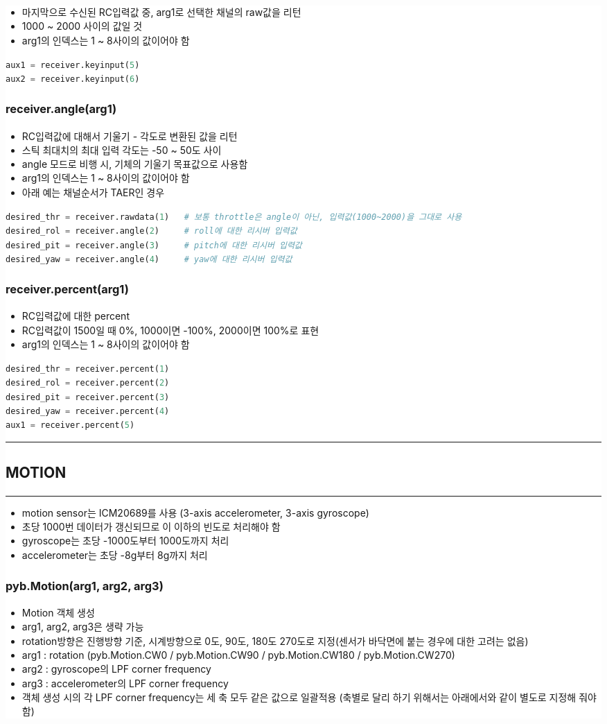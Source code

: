 - 마지막으로 수신된 RC입력값 중, arg1로 선택한 채널의 raw값을 리턴
- 1000 ~ 2000 사이의 값일 것
- arg1의 인덱스는 1 ~ 8사이의 값이어야 함

```python
aux1 = receiver.keyinput(5)
aux2 = receiver.keyinput(6)
```

### receiver.angle(arg1)

- RC입력값에 대해서 기울기 - 각도로 변환된 값을 리턴
- 스틱 최대치의 최대 입력 각도는 -50 ~ 50도 사이
- angle 모드로 비행 시, 기체의 기울기 목표값으로 사용함
- arg1의 인덱스는 1 ~ 8사이의 값이어야 함
- 아래 예는 채널순서가 TAER인 경우

```python
desired_thr = receiver.rawdata(1)   # 보통 throttle은 angle이 아닌, 입력값(1000~2000)을 그대로 사용
desired_rol = receiver.angle(2)     # roll에 대한 리시버 입력값
desired_pit = receiver.angle(3)     # pitch에 대한 리시버 입력값
desired_yaw = receiver.angle(4)     # yaw에 대한 리시버 입력값
```

### receiver.percent(arg1)

- RC입력값에 대한 percent
- RC입력값이 1500일 때 0%, 1000이면 -100%, 2000이면 100%로 표현
- arg1의 인덱스는 1 ~ 8사이의 값이어야 함

```python
desired_thr = receiver.percent(1)
desired_rol = receiver.percent(2)
desired_pit = receiver.percent(3)
desired_yaw = receiver.percent(4)
aux1 = receiver.percent(5)
```

---

## MOTION

---

- motion sensor는 ICM20689를 사용 (3-axis accelerometer, 3-axis gyroscope)
- 초당 1000번 데이터가 갱신되므로 이 이하의 빈도로 처리해야 함
- gyroscope는 초당 -1000도부터 1000도까지 처리
- accelerometer는 초당 -8g부터 8g까지 처리

### pyb.Motion(arg1, arg2, arg3)

- Motion 객체 생성
- arg1, arg2, arg3은 생략 가능
- rotation방향은 진행방향 기준, 시계방향으로 0도, 90도, 180도 270도로 지정(센서가 바닥면에 붙는 경우에 대한 고려는 없음)
- arg1 : rotation (pyb.Motion.CW0 / pyb.Motion.CW90 / pyb.Motion.CW180 / pyb.Motion.CW270)
- arg2 : gyroscope의 LPF corner frequency
- arg3 : accelerometer의 LPF corner frequency
- 객체 생성 시의 각 LPF corner frequency는 세 축 모두 같은 값으로 일괄적용 (축별로 달리 하기 위해서는 아래에서와 같이 별도로 지정해 줘야 함)
